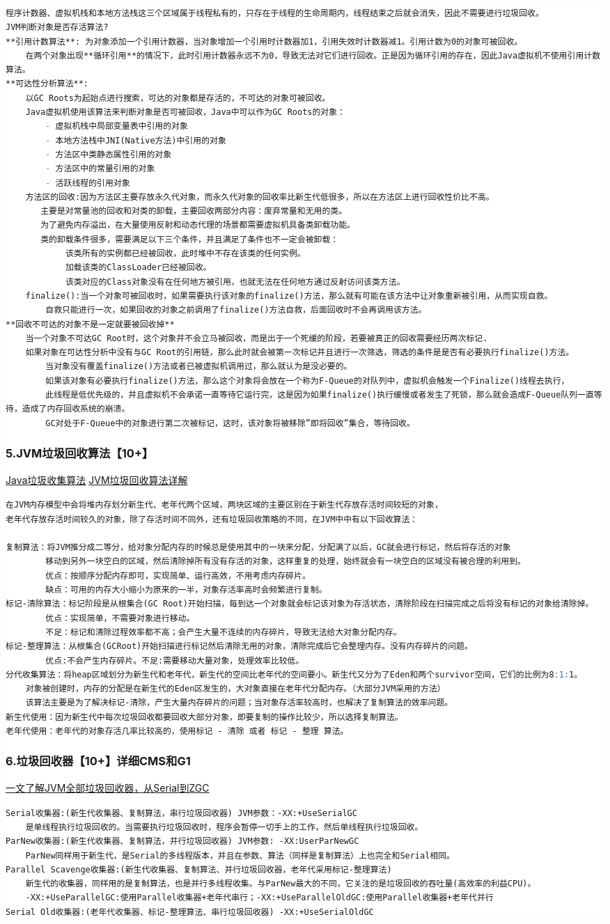 ```markdown
程序计数器、虚拟机栈和本地方法栈这三个区域属于线程私有的，只存在于线程的生命周期内，线程结束之后就会消失，因此不需要进行垃圾回收。
JVM判断对象是否存活算法?
**引用计数算法**: 为对象添加一个引用计数器，当对象增加一个引用时计数器加1，引用失效时计数器减1。引用计数为0的对象可被回收。
    在两个对象出现**循环引用**的情况下，此时引用计数器永远不为0，导致无法对它们进行回收。正是因为循环引用的存在，因此Java虚拟机不使用引用计数算法。
**可达性分析算法**:
    以GC Roots为起始点进行搜索，可达的对象都是存活的，不可达的对象可被回收。
    Java虚拟机使用该算法来判断对象是否可被回收，Java中可以作为GC Roots的对象：
        - 虚拟机栈中局部变量表中引用的对象
        - 本地方法栈中JNI(Native方法)中引用的对象
        - 方法区中类静态属性引用的对象
        - 方法区中的常量引用的对象
        - 活跃线程的引用对象
    方法区的回收:因为方法区主要存放永久代对象，而永久代对象的回收率比新生代低很多，所以在方法区上进行回收性价比不高。
       主要是对常量池的回收和对类的卸载，主要回收两部分内容：废弃常量和无用的类。
       为了避免内存溢出，在大量使用反射和动态代理的场景都需要虚拟机具备类卸载功能。
       类的卸载条件很多，需要满足以下三个条件，并且满足了条件也不一定会被卸载：
            该类所有的实例都已经被回收，此时堆中不存在该类的任何实例。
            加载该类的ClassLoader已经被回收。
            该类对应的Class对象没有在任何地方被引用，也就无法在任何地方通过反射访问该类方法。
    finalize():当一个对象可被回收时，如果需要执行该对象的finalize()方法，那么就有可能在该方法中让对象重新被引用，从而实现自救。
        自救只能进行一次，如果回收的对象之前调用了finalize()方法自救，后面回收时不会再调用该方法。
**回收不可达的对象不是一定就要被回收掉**
    当⼀个对象不可达GC Root时，这个对象并不会⽴⻢被回收，⽽是出于⼀个死缓的阶段，若要被真正的回收需要经历两次标记.
    如果对象在可达性分析中没有与GC Root的引⽤链，那么此时就会被第⼀次标记并且进⾏⼀次筛选，筛选的条件是是否有必要执⾏finalize()⽅法。
        当对象没有覆盖finalize()⽅法或者已被虚拟机调⽤过，那么就认为是没必要的。
        如果该对象有必要执⾏finalize()⽅法，那么这个对象将会放在⼀个称为F-Queue的对队列中，虚拟机会触发⼀个Finalize()线程去执⾏，
        此线程是低优先级的，并且虚拟机不会承诺⼀直等待它运⾏完，这是因为如果finalize()执⾏缓慢或者发⽣了死锁，那么就会造成F-Queue队列⼀直等待，造成了内存回收系统的崩溃。
        GC对处于F-Queue中的对象进⾏第⼆次被标记，这时，该对象将被移除”即将回收”集合，等待回收。
```
### 5.JVM垃圾回收算法【10+】
[Java垃圾收集算法](https://www.cnblogs.com/rainple/p/10793500.html)
[JVM垃圾回收算法详解](https://www.cnblogs.com/xwgblog/p/11703104.html)
```markdown
在JVM内存模型中会将堆内存划分新生代、老年代两个区域，两块区域的主要区别在于新生代存放存活时间较短的对象，
老年代存放存活时间较久的对象，除了存活时间不同外，还有垃圾回收策略的不同，在JVM中中有以下回收算法：

复制算法：将JVM推分成二等分，给对象分配内存的时候总是使用其中的一块来分配，分配满了以后，GC就会进行标记，然后将存活的对象
        移动到另外一块空白的区域，然后清除掉所有没有存活的对象，这样重复的处理，始终就会有一块空白的区域没有被合理的利用到。
        优点：按顺序分配内存即可，实现简单、运行高效，不用考虑内存碎片。
        缺点：可用的内存大小缩小为原来的一半，对象存活率高时会频繁进行复制。
标记-清除算法：标记阶段是从根集合(GC Root)开始扫描，每到达一个对象就会标记该对象为存活状态，清除阶段在扫描完成之后将没有标记的对象给清除掉。
        优点：实现简单，不需要对象进行移动。
        不足：标记和清除过程效率都不高；会产生大量不连续的内存碎片，导致无法给大对象分配内存。
标记-整理算法：从根集合(GCRoot)开始扫描进行标记然后清除无用的对象，清除完成后它会整理内存。没有内存碎片的问题。
        优点:不会产生内存碎片。不足:需要移动大量对象，处理效率比较低。
分代收集算法：将heap区域划分为新生代和老年代，新生代的空间比老年代的空间要小。新生代又分为了Eden和两个survivor空间，它们的比例为8:1:1。
    对象被创建时，内存的分配是在新生代的Eden区发生的，大对象直接在老年代分配内存。（大部分JVM采用的方法）
    该算法主要是为了解决标记-清除，产⽣⼤量内存碎⽚的问题；当对象存活率较⾼时，也解决了复制算法的效率问题。
新生代使用：因为新生代中每次垃圾回收都要回收大部分对象，即要复制的操作比较少，所以选择复制算法。
老年代使用：老年代的对象存活几率比较高的，使用标记 - 清除 或者 标记 - 整理 算法。
```
### 6.垃圾回收器【10+】详细CMS和G1
[一文了解JVM全部垃圾回收器，从Serial到ZGC](https://www.cnblogs.com/zackku/p/10056865.html)
```markdown
Serial收集器:(新生代收集器、复制算法，串行垃圾回收器) JVM参数：-XX:+UseSerialGC
    是单线程执行垃圾回收的。当需要执行垃圾回收时，程序会暂停一切手上的工作，然后单线程执行垃圾回收。
ParNew收集器:(新生代收集器、复制算法，并行垃圾回收器) JVM参数: -XX:UserParNewGC
    ParNew同样用于新生代，是Serial的多线程版本，并且在参数、算法（同样是复制算法）上也完全和Serial相同。
Parallel Scavenge收集器:(新生代收集器、复制算法、并行垃圾回收器，老年代采用标记-整理算法)  
    新生代的收集器，同样用的是复制算法，也是并行多线程收集。与ParNew最大的不同，它关注的是垃圾回收的吞吐量(高效率的利益CPU)。
    -XX:+UseParallelGC:使用Parallel收集器+老年代串行；-XX:+UseParallelOldGC:使用Parallel收集器+老年代并行
Serial Old收集器:(老年代收集器、标记-整理算法、串行垃圾回收器) -XX:+UseSerialOldGC
```